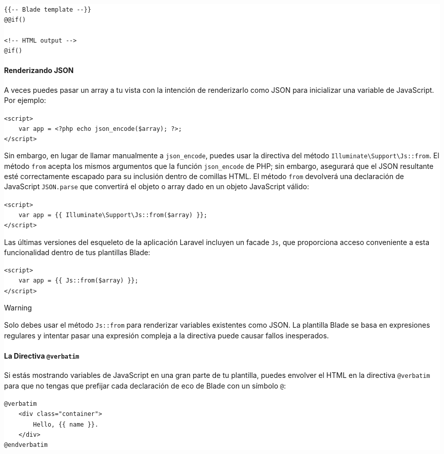 ```blade
{{-- Blade template --}}
@@if()

<!-- HTML output -->
@if()
```

<a name="rendering-json"></a>
#### Renderizando JSON

A veces puedes pasar un array a tu vista con la intención de renderizarlo como JSON para inicializar una variable de JavaScript. Por ejemplo:

```blade
<script>
    var app = <?php echo json_encode($array); ?>;
</script>
```

Sin embargo, en lugar de llamar manualmente a `json_encode`, puedes usar la directiva del método `Illuminate\Support\Js::from`. El método `from` acepta los mismos argumentos que la función `json_encode` de PHP; sin embargo, asegurará que el JSON resultante esté correctamente escapado para su inclusión dentro de comillas HTML. El método `from` devolverá una declaración de JavaScript `JSON.parse` que convertirá el objeto o array dado en un objeto JavaScript válido:

```blade
<script>
    var app = {{ Illuminate\Support\Js::from($array) }};
</script>
```

Las últimas versiones del esqueleto de la aplicación Laravel incluyen un facade `Js`, que proporciona acceso conveniente a esta funcionalidad dentro de tus plantillas Blade:

```blade
<script>
    var app = {{ Js::from($array) }};
</script>
```

> [!WARNING]  
> Solo debes usar el método `Js::from` para renderizar variables existentes como JSON. La plantilla Blade se basa en expresiones regulares y intentar pasar una expresión compleja a la directiva puede causar fallos inesperados.

<a name="the-at-verbatim-directive"></a>
#### La Directiva `@verbatim`

Si estás mostrando variables de JavaScript en una gran parte de tu plantilla, puedes envolver el HTML en la directiva `@verbatim` para que no tengas que prefijar cada declaración de eco de Blade con un símbolo `@`:

```blade
@verbatim
    <div class="container">
        Hello, {{ name }}.
    </div>
@endverbatim
```
